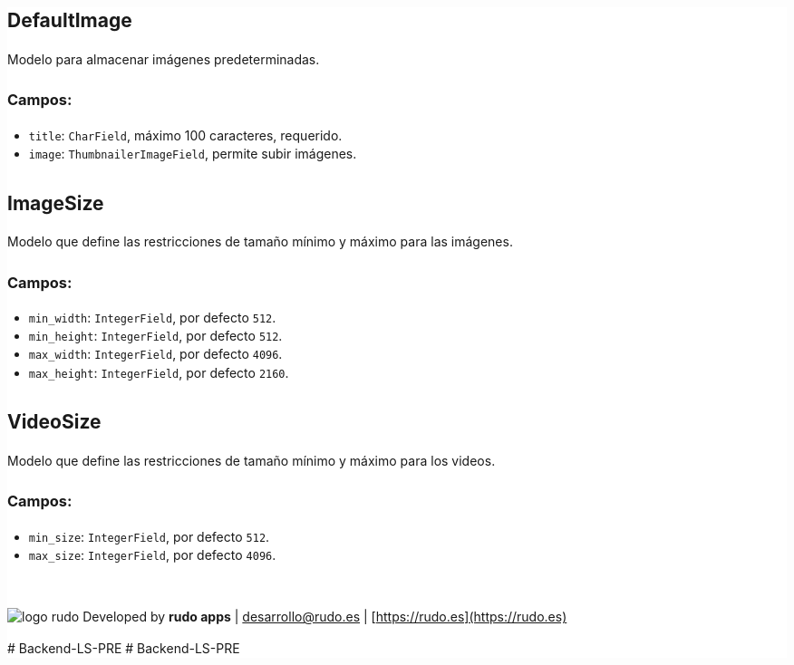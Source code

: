 ## DefaultImage
Modelo para almacenar imágenes predeterminadas.

### Campos:
- `title`: `CharField`, máximo 100 caracteres, requerido.
- `image`: `ThumbnailerImageField`, permite subir imágenes.

## ImageSize
Modelo que define las restricciones de tamaño mínimo y máximo para las imágenes.

### Campos:
- `min_width`: `IntegerField`, por defecto `512`.
- `min_height`: `IntegerField`, por defecto `512`.
- `max_width`: `IntegerField`, por defecto `4096`.
- `max_height`: `IntegerField`, por defecto `2160`.

## VideoSize
Modelo que define las restricciones de tamaño mínimo y máximo para los videos.

### Campos:
- `min_size`: `IntegerField`, por defecto `512`.
- `max_size`: `IntegerField`, por defecto `4096`.

&nbsp;

![logo rudo](https://sp-ao.shortpixel.ai/client/to_webp,q_lossless,ret_img,w_32,h_32/https://rudo.es/wp-content/uploads/2022/01/cropped-favicon-512x512-1.png)
Developed by **rudo apps** | desarrollo@rudo.es | [https://rudo.es](https://rudo.es)






#   B a c k e n d - L S - P R E 
 
 
 #   B a c k e n d - L S - P R E 
 
 